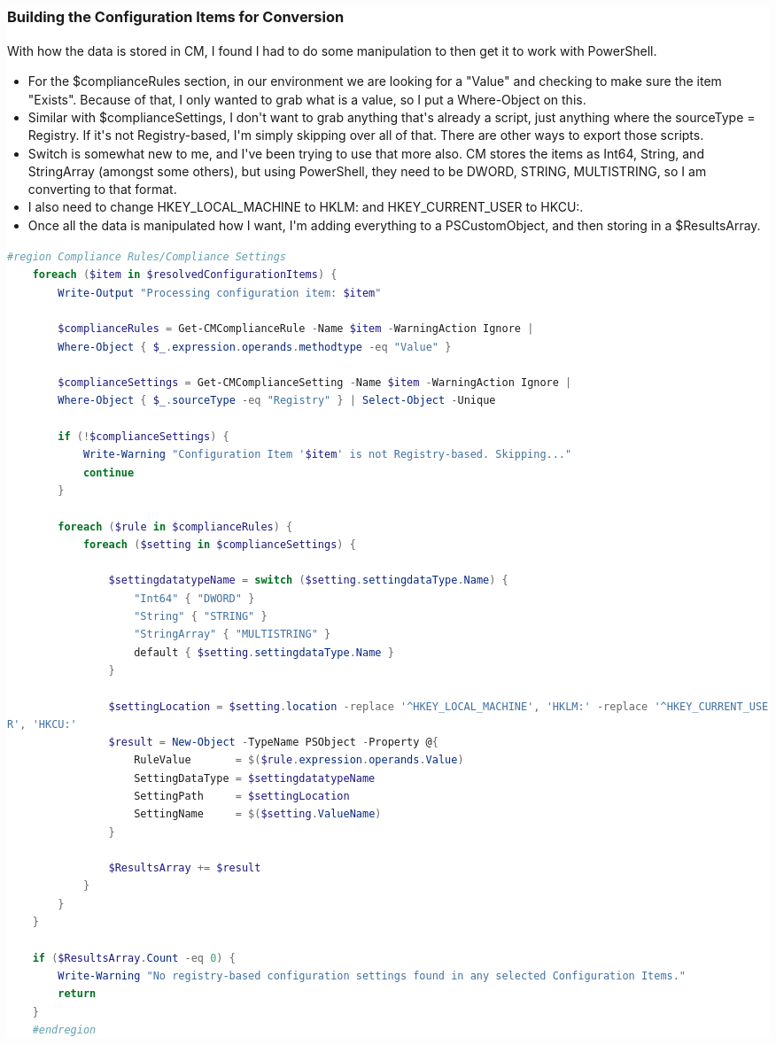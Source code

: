 ### Building the Configuration Items for Conversion

With how the data is stored in CM, I found I had to do some manipulation to then get it to work with PowerShell.

- For the $complianceRules section, in our environment we are looking for a "Value" and checking to make sure the item "Exists". Because of that, I only wanted to grab what is a value, so I put a Where-Object on this.
- Similar with $complianceSettings, I don't want to grab anything that's already a script, just anything where the sourceType = Registry. If it's not Registry-based, I'm simply skipping over all of that. There are other ways to export those scripts.
- Switch is somewhat new to me, and I've been trying to use that more also. CM stores the items as Int64, String, and StringArray (amongst some others), but using PowerShell, they need to be DWORD, STRING, MULTISTRING, so I am converting to that format.
- I also need to change HKEY_LOCAL_MACHINE to HKLM: and HKEY_CURRENT_USER to HKCU:.
- Once all the data is manipulated how I want, I'm adding everything to a PSCustomObject, and then storing in a $ResultsArray.

```powershell
#region Compliance Rules/Compliance Settings
    foreach ($item in $resolvedConfigurationItems) {
        Write-Output "Processing configuration item: $item"

        $complianceRules = Get-CMComplianceRule -Name $item -WarningAction Ignore | 
        Where-Object { $_.expression.operands.methodtype -eq "Value" }

        $complianceSettings = Get-CMComplianceSetting -Name $item -WarningAction Ignore | 
        Where-Object { $_.sourceType -eq "Registry" } | Select-Object -Unique

        if (!$complianceSettings) {
            Write-Warning "Configuration Item '$item' is not Registry-based. Skipping..."
            continue
        }

        foreach ($rule in $complianceRules) {
            foreach ($setting in $complianceSettings) {

                $settingdatatypeName = switch ($setting.settingdataType.Name) {
                    "Int64" { "DWORD" }
                    "String" { "STRING" }
                    "StringArray" { "MULTISTRING" }
                    default { $setting.settingdataType.Name }
                }

                $settingLocation = $setting.location -replace '^HKEY_LOCAL_MACHINE', 'HKLM:' -replace '^HKEY_CURRENT_USER', 'HKCU:'
                $result = New-Object -TypeName PSObject -Property @{
                    RuleValue       = $($rule.expression.operands.Value)
                    SettingDataType = $settingdatatypeName
                    SettingPath     = $settingLocation
                    SettingName     = $($setting.ValueName)
                }

                $ResultsArray += $result
            }
        }
    }

    if ($ResultsArray.Count -eq 0) {
        Write-Warning "No registry-based configuration settings found in any selected Configuration Items."
        return
    }
    #endregion
```